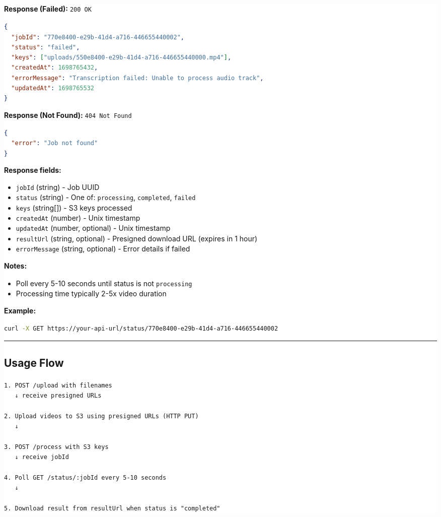 **Response (Failed):** `200 OK`
```json
{
  "jobId": "770e8400-e29b-41d4-a716-446655440002",
  "status": "failed",
  "keys": ["uploads/550e8400-e29b-41d4-a716-446655440000.mp4"],
  "createdAt": 1698765432,
  "errorMessage": "Transcription failed: Unable to process audio track",
  "updatedAt": 1698765532
}
```

**Response (Not Found):** `404 Not Found`
```json
{
  "error": "Job not found"
}
```

**Response fields:**
- `jobId` (string) - Job UUID
- `status` (string) - One of: `processing`, `completed`, `failed`
- `keys` (string[]) - S3 keys processed
- `createdAt` (number) - Unix timestamp
- `updatedAt` (number, optional) - Unix timestamp
- `resultUrl` (string, optional) - Presigned download URL (expires in 1 hour)
- `errorMessage` (string, optional) - Error details if failed

**Notes:**
- Poll every 5-10 seconds until status is not `processing`
- Processing time typically 2-5x video duration

**Example:**
```bash
curl -X GET https://your-api-url/status/770e8400-e29b-41d4-a716-446655440002
```

---

## Usage Flow

```
1. POST /upload with filenames
   ↓ receive presigned URLs

2. Upload videos to S3 using presigned URLs (HTTP PUT)
   ↓

3. POST /process with S3 keys
   ↓ receive jobId

4. Poll GET /status/:jobId every 5-10 seconds
   ↓

5. Download result from resultUrl when status is "completed"
```
